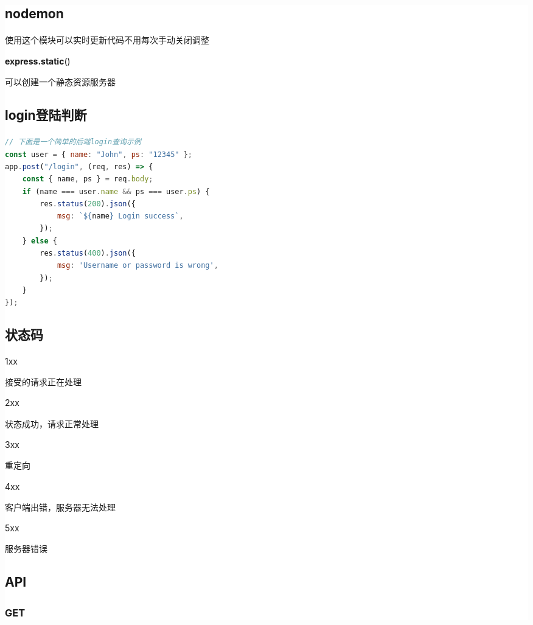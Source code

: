 ## nodemon

使用这个模块可以实时更新代码不用每次手动关闭调整

**express.static**()

可以创建一个静态资源服务器

## login登陆判断

```js
// 下面是一个简单的后端login查询示例
const user = { name: "John", ps: "12345" };
app.post("/login", (req, res) => {
    const { name, ps } = req.body;
    if (name === user.name && ps === user.ps) {
        res.status(200).json({
            msg: `${name} Login success`,
        });
    } else {
        res.status(400).json({
            msg: 'Username or password is wrong',
        });
    }
});
```



## 状态码

1xx 

接受的请求正在处理

2xx

状态成功，请求正常处理

3xx

重定向

4xx

客户端出错，服务器无法处理

5xx

服务器错误



## API

### GET

